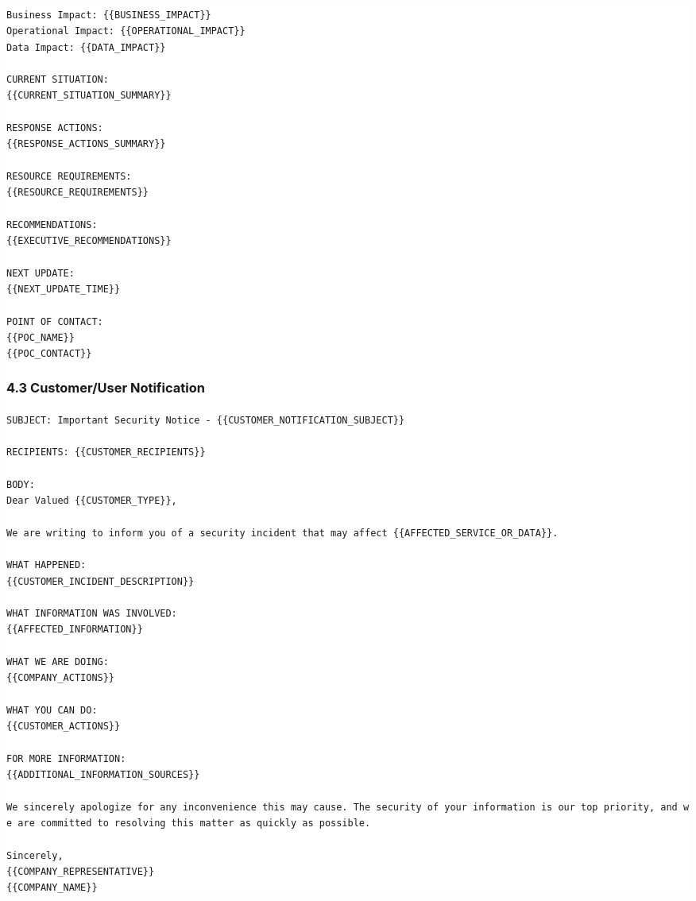 ```plaintext
Business Impact: {{BUSINESS_IMPACT}}
Operational Impact: {{OPERATIONAL_IMPACT}}
Data Impact: {{DATA_IMPACT}}

CURRENT SITUATION:
{{CURRENT_SITUATION_SUMMARY}}

RESPONSE ACTIONS:
{{RESPONSE_ACTIONS_SUMMARY}}

RESOURCE REQUIREMENTS:
{{RESOURCE_REQUIREMENTS}}

RECOMMENDATIONS:
{{EXECUTIVE_RECOMMENDATIONS}}

NEXT UPDATE:
{{NEXT_UPDATE_TIME}}

POINT OF CONTACT:
{{POC_NAME}}
{{POC_CONTACT}}
```

### 4.3 Customer/User Notification

```plaintext
SUBJECT: Important Security Notice - {{CUSTOMER_NOTIFICATION_SUBJECT}}

RECIPIENTS: {{CUSTOMER_RECIPIENTS}}

BODY:
Dear Valued {{CUSTOMER_TYPE}},

We are writing to inform you of a security incident that may affect {{AFFECTED_SERVICE_OR_DATA}}.

WHAT HAPPENED:
{{CUSTOMER_INCIDENT_DESCRIPTION}}

WHAT INFORMATION WAS INVOLVED:
{{AFFECTED_INFORMATION}}

WHAT WE ARE DOING:
{{COMPANY_ACTIONS}}

WHAT YOU CAN DO:
{{CUSTOMER_ACTIONS}}

FOR MORE INFORMATION:
{{ADDITIONAL_INFORMATION_SOURCES}}

We sincerely apologize for any inconvenience this may cause. The security of your information is our top priority, and we are committed to resolving this matter as quickly as possible.

Sincerely,
{{COMPANY_REPRESENTATIVE}}
{{COMPANY_NAME}}
```
